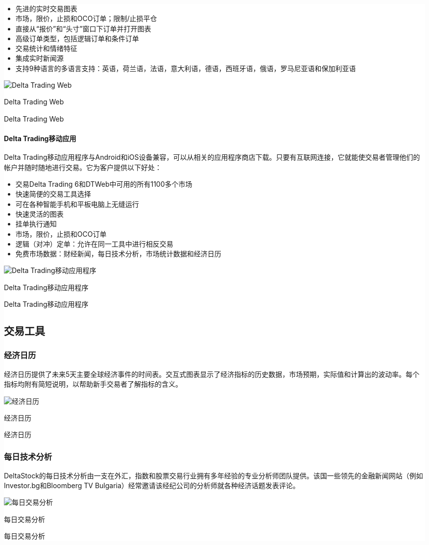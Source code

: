- 先进的实时交易图表
- 市场，限价，止损和OCO订单；限制/止损平仓
- 直接从“报价”和“头寸”窗口下订单并打开图表
- 高级订单类型，包括逻辑订单和条件订单
- 交易统计和情绪特征
- 集成实时新闻源
- 支持9种语言的多语言支持：英语，荷兰语，法语，意大利语，德语，西班牙语，俄语，罗马尼亚语和保加利亚语

![Delta Trading Web](https://cdn.fendou.la/funstoutiao/2020/11/DeltaStock-Review-Delta-Trading-Web.png "Delta Trading Web")

Delta Trading Web

Delta Trading Web

#### Delta Trading移动应用

Delta Trading移动应用程序与Android和iOS设备兼容，可以从相关的应用程序商店下载。只要有互联网连接，它就能使交易者管理他们的帐户并随时随地进行交易。它为客户提供以下好处：

- 交易Delta Trading 6和DTWeb中可用的所有1100多个市场
- 快速简便的交易工具选择
- 可在各种智能手机和平板电脑上无缝运行
- 快速灵活的图表
- 挂单执行通知
- 市场，限价，止损和OCO订单
- 逻辑（对冲）定单：允许在同一工具中进行相反交易
- 免费市场数据：财经新闻，每日技术分析，市场统计数据和经济日历

![Delta Trading移动应用程序](https://cdn.fendou.la/funstoutiao/2020/11/DeltaStock-Review-Delta-Trading-Mobile-App.png "Delta Trading移动应用程序")

Delta Trading移动应用程序

Delta Trading移动应用程序

## 交易工具

### 经济日历

经济日历提供了未来5天主要全球经济事件的时间表。交互式图表显示了经济指标的历史数据，市场预期，实际值和计算出的波动率。每个指标均附有简短说明，以帮助新手交易者了解指标的含义。

![经济日历](https://cdn.fendou.la/funstoutiao/2020/11/DeltaStock-Review-Economic-Calendar-1024x328.png "经济日历")

经济日历

经济日历

### 每日技术分析

DeltaStock的每日技术分析由一支在外汇，指数和股票交易行业拥有多年​​经验的专业分析师团队提供。该国一些领先的金融新闻网站（例如Investor.bg和Bloomberg TV Bulgaria）经常邀请该经纪公司的分析师就各种经济话题发表评论。

![每日交易分析](https://cdn.fendou.la/funstoutiao/2020/11/DeltaStock-Review-Daily-Trading-Analysis.png "每日交易分析")

每日交易分析

每日交易分析
